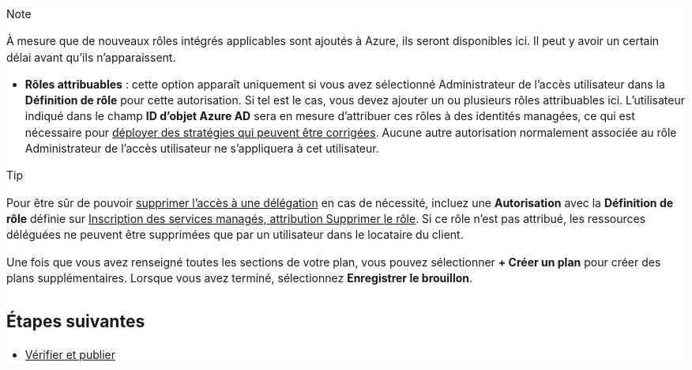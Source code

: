 > [!NOTE]
> À mesure que de nouveaux rôles intégrés applicables sont ajoutés à Azure, ils seront disponibles ici. Il peut y avoir un certain délai avant qu’ils n’apparaissent.

* **Rôles attribuables** : cette option apparaît uniquement si vous avez sélectionné Administrateur de l’accès utilisateur dans la **Définition de rôle** pour cette autorisation. Si tel est le cas, vous devez ajouter un ou plusieurs rôles attribuables ici. L’utilisateur indiqué dans le champ **ID d’objet Azure AD** sera en mesure d’attribuer ces rôles à des identités managées, ce qui est nécessaire pour [déployer des stratégies qui peuvent être corrigées](../lighthouse/how-to/deploy-policy-remediation.md). Aucune autre autorisation normalement associée au rôle Administrateur de l’accès utilisateur ne s’appliquera à cet utilisateur.

> [!TIP]
> Pour être sûr de pouvoir [supprimer l’accès à une délégation](../lighthouse/how-to/remove-delegation.md) en cas de nécessité, incluez une **Autorisation** avec la **Définition de rôle** définie sur [Inscription des services managés, attribution Supprimer le rôle](../role-based-access-control/built-in-roles.md#managed-services-registration-assignment-delete-role). Si ce rôle n’est pas attribué, les ressources déléguées ne peuvent être supprimées que par un utilisateur dans le locataire du client.

Une fois que vous avez renseigné toutes les sections de votre plan, vous pouvez sélectionner **+ Créer un plan** pour créer des plans supplémentaires. Lorsque vous avez terminé, sélectionnez **Enregistrer le brouillon**.

## <a name="next-steps"></a>Étapes suivantes

* [Vérifier et publier](review-publish-offer.md)
